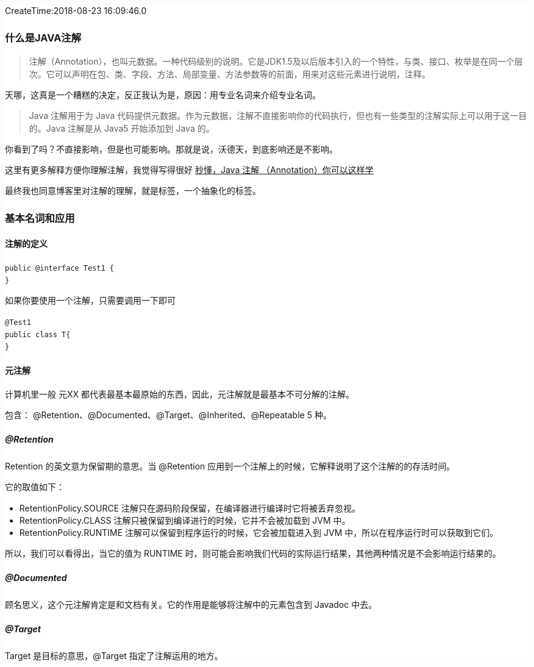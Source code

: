 CreateTime:2018-08-23 16:09:46.0

### 什么是JAVA注解

> 注解（Annotation），也叫元数据。一种代码级别的说明。它是JDK1.5及以后版本引入的一个特性，与类、接口、枚举是在同一个层次。它可以声明在包、类、字段、方法、局部变量、方法参数等的前面，用来对这些元素进行说明，注释。

天哪，这真是一个糟糕的决定，反正我认为是，原因：用专业名词来介绍专业名词。

> Java 注解用于为 Java 代码提供元数据。作为元数据，注解不直接影响你的代码执行，但也有一些类型的注解实际上可以用于这一目的。Java 注解是从 Java5 开始添加到 Java 的。

你看到了吗？不直接影响，但是也可能影响。那就是说，沃德天，到底影响还是不影响。

这里有更多解释方便你理解注解，我觉得写得很好 [秒懂，Java 注解 （Annotation）你可以这样学](https://blog.csdn.net/briblue/article/details/73824058/)

最终我也同意博客里对注解的理解，就是标签，一个抽象化的标签。

### 基本名词和应用

#### 注解的定义

```
public @interface Test1 {
}
```
如果你要使用一个注解，只需要调用一下即可
```
@Test1
public class T{
}
```

#### 元注解

计算机里一般 元XX 都代表最基本最原始的东西，因此，元注解就是最基本不可分解的注解。

包含： @Retention、@Documented、@Target、@Inherited、@Repeatable 5 种。

##### @Retention

Retention 的英文意为保留期的意思。当 @Retention 应用到一个注解上的时候，它解释说明了这个注解的的存活时间。

它的取值如下：

- RetentionPolicy.SOURCE 注解只在源码阶段保留，在编译器进行编译时它将被丢弃忽视。
- RetentionPolicy.CLASS 注解只被保留到编译进行的时候，它并不会被加载到 JVM 中。
- RetentionPolicy.RUNTIME 注解可以保留到程序运行的时候，它会被加载进入到 JVM 中，所以在程序运行时可以获取到它们。

所以，我们可以看得出，当它的值为 RUNTIME 时，则可能会影响我们代码的实际运行结果，其他两种情况是不会影响运行结果的。

##### @Documented

顾名思义，这个元注解肯定是和文档有关。它的作用是能够将注解中的元素包含到 Javadoc 中去。

##### @Target

Target 是目标的意思，@Target 指定了注解运用的地方。

